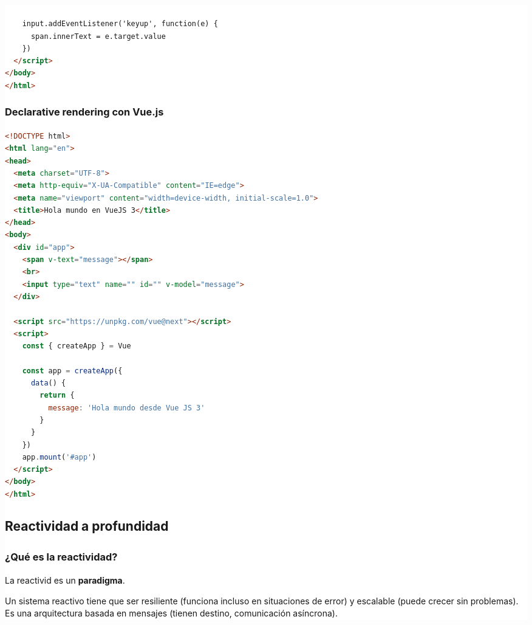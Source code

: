 ```html

    input.addEventListener('keyup', function(e) {
      span.innerText = e.target.value
    })
  </script>
</body>
</html>
```

### Declarative rendering con Vue.js

```html
<!DOCTYPE html>
<html lang="en">
<head>
  <meta charset="UTF-8">
  <meta http-equiv="X-UA-Compatible" content="IE=edge">
  <meta name="viewport" content="width=device-width, initial-scale=1.0">
  <title>Hola mundo en VueJS 3</title>
</head>
<body>
  <div id="app">
    <span v-text="message"></span>
    <br>
    <input type="text" name="" id="" v-model="message">
  </div>

  <script src="https://unpkg.com/vue@next"></script>
  <script>
    const { createApp } = Vue

    const app = createApp({
      data() {
        return {
          message: 'Hola mundo desde Vue JS 3'
        }
      }
    })
    app.mount('#app')
  </script>
</body>
</html>
```

## Reactividad a profundidad

### ¿Qué es la reactividad?

La reactivid es un **paradigma**.

Un sistema reactivo tiene que ser resiliente (funciona incluso en situaciones de error) y escalable (puede crecer sin problemas). Es una arquitectura basada en mensajes (tienen destino, comunicación asíncrona).

